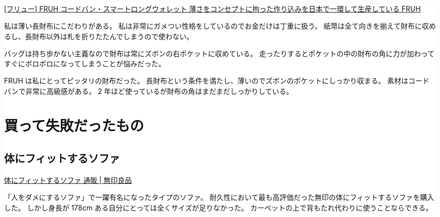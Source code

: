 [\[フリュー\] FRUH コードバン・スマートロングウォレット 薄さをコンセプトに拘った作り込みを日本で一環して生産している FRUH](https://www.amazon.co.jp/dp/B01MCS6ND4/ref=cm_sw_em_r_mt_dp_y5U3FbFDA9E2Y)

私は薄い長財布にこだわりがある。
私は非常にガメつい性格をしているのでお金だけは丁重に扱う。
紙幣は全て向きを揃えて財布に収めるし、長財布以外は札を折りたたんでしまうので使わない。

バッグは持ち歩かない主義なので財布は常にズボンの右ポケットに収めている。
走ったりするとポケットの中の財布の角に力が加わってすぐにボロボロになってしまうことが悩みだった。

FRUH は私にとってピッタリの財布だった。
長財布という条件を満たし、薄いのでズボンのポケットにしっかり収まる。
素材はコードバンで非常に高級感がある。
2 年ほど使っているが財布の角はまだまだしっかりしている。

# 買って失敗だったもの

## 体にフィットするソファ

[体にフィットするソファ 通販 | 無印良品](https://www.muji.com/jp/ja/store/cmdty/section/S10305)

「人をダメにするソファ」で一躍有名になったタイプのソファ。
耐久性において最も高評価だった無印の体にフィットするソファを購入した。
しかし身長が 178cm ある自分にとっては全くサイズが足りなかった。
カーペットの上で背もたれ代わりに使うことならできる。
